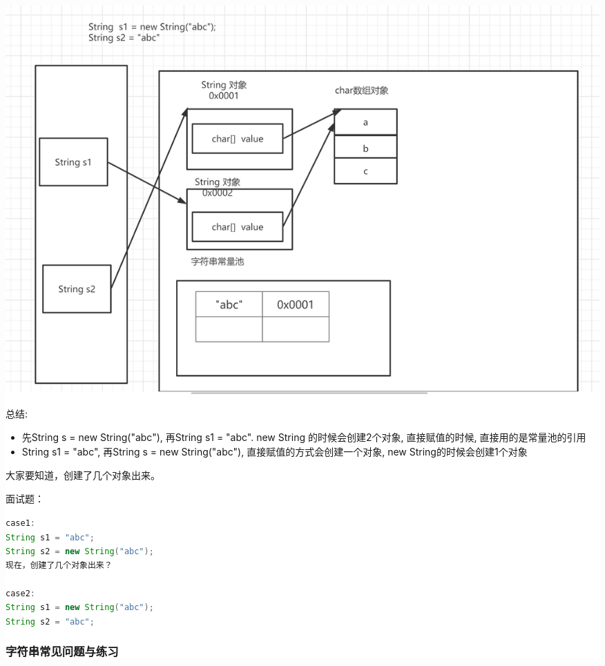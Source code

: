 ![image-20230407081513361](img/image-20230407081513361.png)



总结:

- 先String s = new String("abc"), 再String s1 = "abc".  new String 的时候会创建2个对象, 直接赋值的时候, 直接用的是常量池的引用
- String s1 = "abc", 再String s = new String("abc"),  直接赋值的方式会创建一个对象, new String的时候会创建1个对象

大家要知道，创建了几个对象出来。 

面试题：

```JAVA
case1:  
String s1 = "abc";
String s2 = new String("abc");   
现在，创建了几个对象出来？ 
    
case2:
String s1 = new String("abc");
String s2 = "abc";
```

### 字符串常见问题与练习
